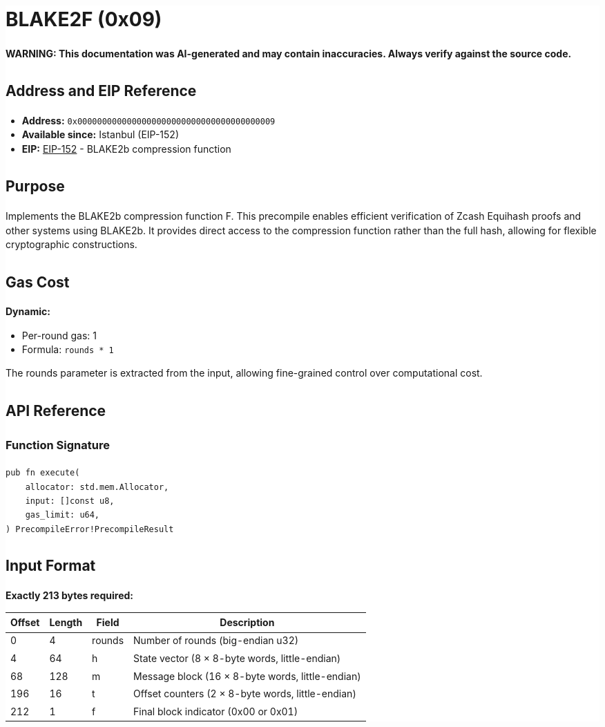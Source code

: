 # BLAKE2F (0x09)

**WARNING: This documentation was AI-generated and may contain inaccuracies. Always verify against the source code.**

## Address and EIP Reference

- **Address:** `0x0000000000000000000000000000000000000009`
- **Available since:** Istanbul (EIP-152)
- **EIP:** [EIP-152](https://eips.ethereum.org/EIPS/eip-152) - BLAKE2b compression function

## Purpose

Implements the BLAKE2b compression function F. This precompile enables efficient verification of Zcash Equihash proofs and other systems using BLAKE2b. It provides direct access to the compression function rather than the full hash, allowing for flexible cryptographic constructions.

## Gas Cost

**Dynamic:**
- Per-round gas: 1
- Formula: `rounds * 1`

The rounds parameter is extracted from the input, allowing fine-grained control over computational cost.

## API Reference

### Function Signature

```zig
pub fn execute(
    allocator: std.mem.Allocator,
    input: []const u8,
    gas_limit: u64,
) PrecompileError!PrecompileResult
```

## Input Format

**Exactly 213 bytes required:**

| Offset | Length | Field          | Description |
|--------|--------|----------------|-------------|
| 0      | 4      | rounds         | Number of rounds (big-endian u32) |
| 4      | 64     | h              | State vector (8 × 8-byte words, little-endian) |
| 68     | 128    | m              | Message block (16 × 8-byte words, little-endian) |
| 196    | 16     | t              | Offset counters (2 × 8-byte words, little-endian) |
| 212    | 1      | f              | Final block indicator (0x00 or 0x01) |
